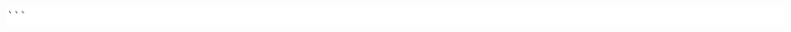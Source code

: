     ```
[^lilliefors]: Lilliefors, H. W. (1967). On the Kolmogorov-Smirnov test for normality with mean and variance unknown. *Journal of the American statistical Association*, *62*(318), 399-402.
[^cox]: Cox, D. R., & Stuart, A. (1955). Some quick sign tests for trend in location and dispersion. *Biometrika*, *42*(1/2), 80-95.
[^smeeton]: Smeeton, N., & Cox, N. J. (2003). Do-it-yourself shuffling and the number of runs under randomness. *The Stata Journal*, *3*(3), 270-277.
[^schuster]: Schuster, E. F., & Xiangjun, G. (1997). On the conditional and unconditional distributions of the number of runs in a sample from a multisymbol alphabet. *Communications in Statistics-Simulation and Computation*, *26*(2), 423-442.

[^barton]: Barton, D. E., & David, F. N. (1957). Multiple runs. *Biometrika*, *44*(1/2), 168-178.